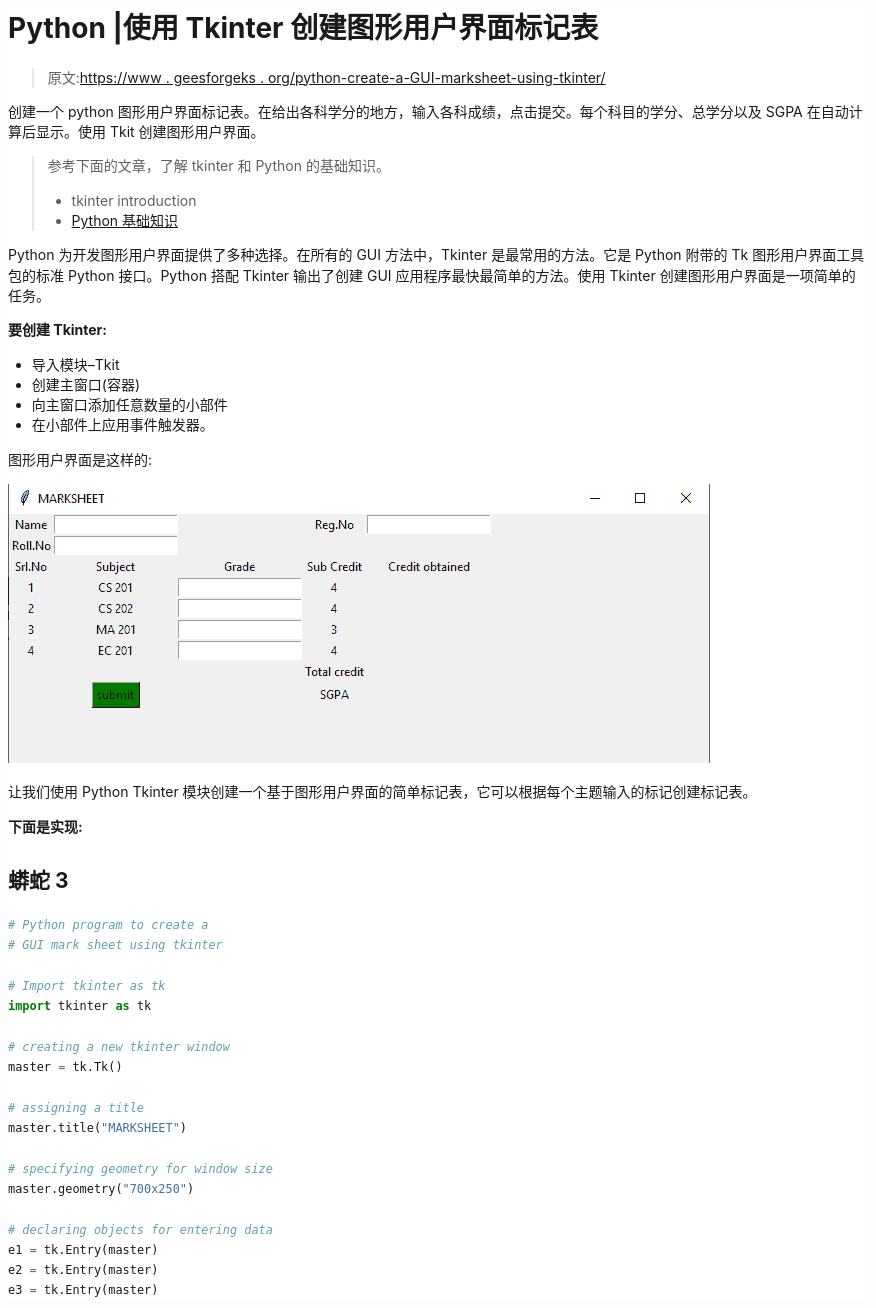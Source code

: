 # Python |使用 Tkinter 创建图形用户界面标记表

> 原文:[https://www . geesforgeks . org/python-create-a-GUI-marksheet-using-tkinter/](https://www.geeksforgeeks.org/python-create-a-gui-marksheet-using-tkinter/)

创建一个 python 图形用户界面标记表。在给出各科学分的地方，输入各科成绩，点击提交。每个科目的学分、总学分以及 SGPA 在自动计算后显示。使用 Tkit 创建图形用户界面。

> 参考下面的文章，了解 tkinter 和 Python 的基础知识。
> 
> *   tkinter introduction
> *   [Python 基础知识](https://www.geeksforgeeks.org/python-programming-language/)

Python 为开发图形用户界面提供了多种选择。在所有的 GUI 方法中，Tkinter 是最常用的方法。它是 Python 附带的 Tk 图形用户界面工具包的标准 Python 接口。Python 搭配 Tkinter 输出了创建 GUI 应用程序最快最简单的方法。使用 Tkinter 创建图形用户界面是一项简单的任务。

**要创建 Tkinter:**

*   导入模块–Tkit
*   创建主窗口(容器)
*   向主窗口添加任意数量的小部件
*   在小部件上应用事件触发器。

图形用户界面是这样的:

![](img/6c168fb61b0edee6b8f7f8d1846a6f56.png)

让我们使用 Python Tkinter 模块创建一个基于图形用户界面的简单标记表，它可以根据每个主题输入的标记创建标记表。

**下面是实现:**

## 蟒蛇 3

```py
# Python program to create a
# GUI mark sheet using tkinter

# Import tkinter as tk
import tkinter as tk

# creating a new tkinter window
master = tk.Tk()

# assigning a title
master.title("MARKSHEET")

# specifying geometry for window size
master.geometry("700x250")

# declaring objects for entering data
e1 = tk.Entry(master)
e2 = tk.Entry(master)
e3 = tk.Entry(master)
```
